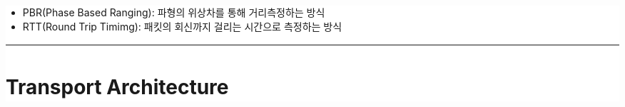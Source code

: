 - PBR(Phase Based Ranging): 파형의 위상차를 통해 거리측정하는 방식
- RTT(Round Trip Timimg): 패킷의 회신까지 걸리는 시간으로 측정하는 방식

---

Transport Architecture
===
